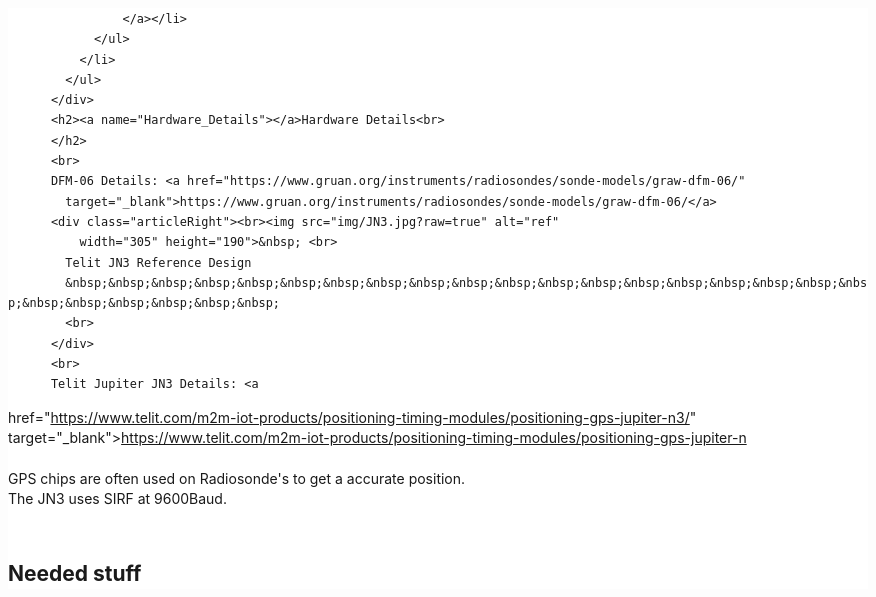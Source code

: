                     </a></li>
                </ul>
              </li>
            </ul>
          </div>
          <h2><a name="Hardware_Details"></a>Hardware Details<br>
          </h2>
          <br>
          DFM-06 Details: <a href="https://www.gruan.org/instruments/radiosondes/sonde-models/graw-dfm-06/"
            target="_blank">https://www.gruan.org/instruments/radiosondes/sonde-models/graw-dfm-06/</a>
          <div class="articleRight"><br><img src="img/JN3.jpg?raw=true" alt="ref"
              width="305" height="190">&nbsp; <br>
            Telit JN3 Reference Design
            &nbsp;&nbsp;&nbsp;&nbsp;&nbsp;&nbsp;&nbsp;&nbsp;&nbsp;&nbsp;&nbsp;&nbsp;&nbsp;&nbsp;&nbsp;&nbsp;&nbsp;&nbsp;&nbsp;&nbsp;&nbsp;&nbsp;&nbsp;&nbsp;&nbsp;
            <br>
          </div>
          <br>
          Telit Jupiter JN3 Details: <a
href="https://www.telit.com/m2m-iot-products/positioning-timing-modules/positioning-gps-jupiter-n3/"
            target="_blank">https://www.telit.com/m2m-iot-products/positioning-timing-modules/positioning-gps-jupiter-n</a><br>
          <br>
          GPS chips are often used on Radiosonde's to get a accurate
          position. <br>
          The JN3 uses SIRF at 9600Baud.<br>
          <br>
          <h2><a name="Needed_stuff_"></a>Needed stuff<br>
          </h2>